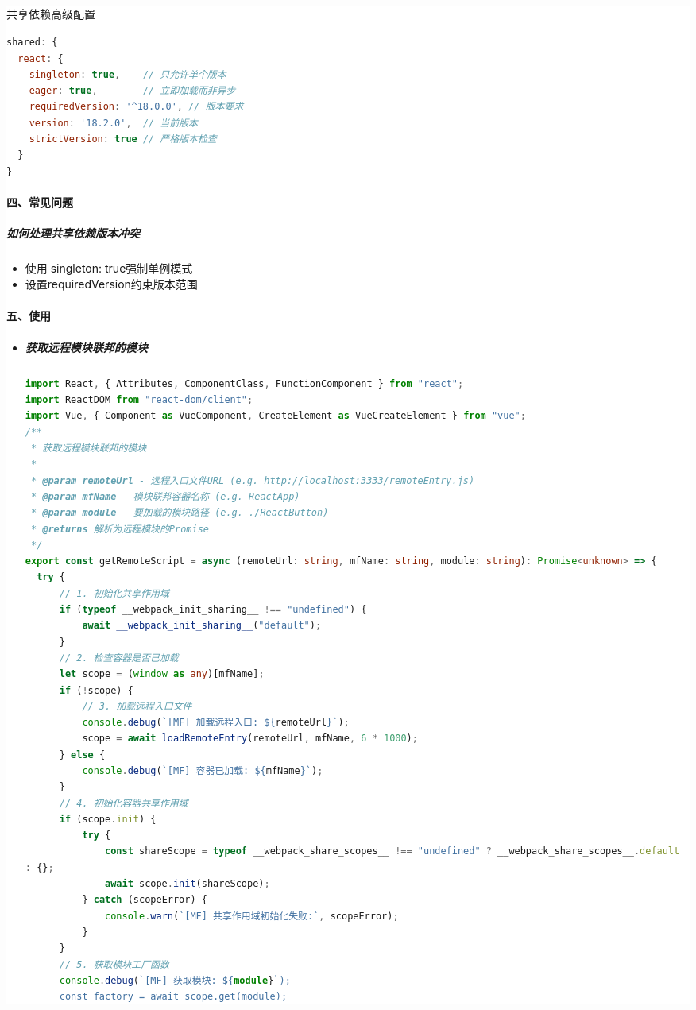 共享依赖高级配置

```js
shared: {
  react: {
    singleton: true,    // 只允许单个版本
    eager: true,        // 立即加载而非异步
    requiredVersion: '^18.0.0', // 版本要求
    version: '18.2.0',  // 当前版本
    strictVersion: true // 严格版本检查
  }
}
```

#### 四、常见问题

##### 如何处理共享依赖版本冲突

- 使用 singleton: true强制单例模式
- 设置requiredVersion约束版本范围

#### 五、使用

- ##### 获取远程模块联邦的模块

  ```typescript
  import React, { Attributes, ComponentClass, FunctionComponent } from "react";
  import ReactDOM from "react-dom/client";
  import Vue, { Component as VueComponent, CreateElement as VueCreateElement } from "vue";
  /**
   * 获取远程模块联邦的模块
   *
   * @param remoteUrl - 远程入口文件URL (e.g. http://localhost:3333/remoteEntry.js)
   * @param mfName - 模块联邦容器名称 (e.g. ReactApp)
   * @param module - 要加载的模块路径 (e.g. ./ReactButton)
   * @returns 解析为远程模块的Promise
   */
  export const getRemoteScript = async (remoteUrl: string, mfName: string, module: string): Promise<unknown> => {
  	try {
  		// 1. 初始化共享作用域
  		if (typeof __webpack_init_sharing__ !== "undefined") {
  			await __webpack_init_sharing__("default");
  		}
  		// 2. 检查容器是否已加载
  		let scope = (window as any)[mfName];
  		if (!scope) {
  			// 3. 加载远程入口文件
  			console.debug(`[MF] 加载远程入口: ${remoteUrl}`);
  			scope = await loadRemoteEntry(remoteUrl, mfName, 6 * 1000);
  		} else {
  			console.debug(`[MF] 容器已加载: ${mfName}`);
  		}
  		// 4. 初始化容器共享作用域
  		if (scope.init) {
  			try {
  				const shareScope = typeof __webpack_share_scopes__ !== "undefined" ? __webpack_share_scopes__.default : {};
  				await scope.init(shareScope);
  			} catch (scopeError) {
  				console.warn(`[MF] 共享作用域初始化失败:`, scopeError);
  			}
  		}
  		// 5. 获取模块工厂函数
  		console.debug(`[MF] 获取模块: ${module}`);
  		const factory = await scope.get(module);
  ```